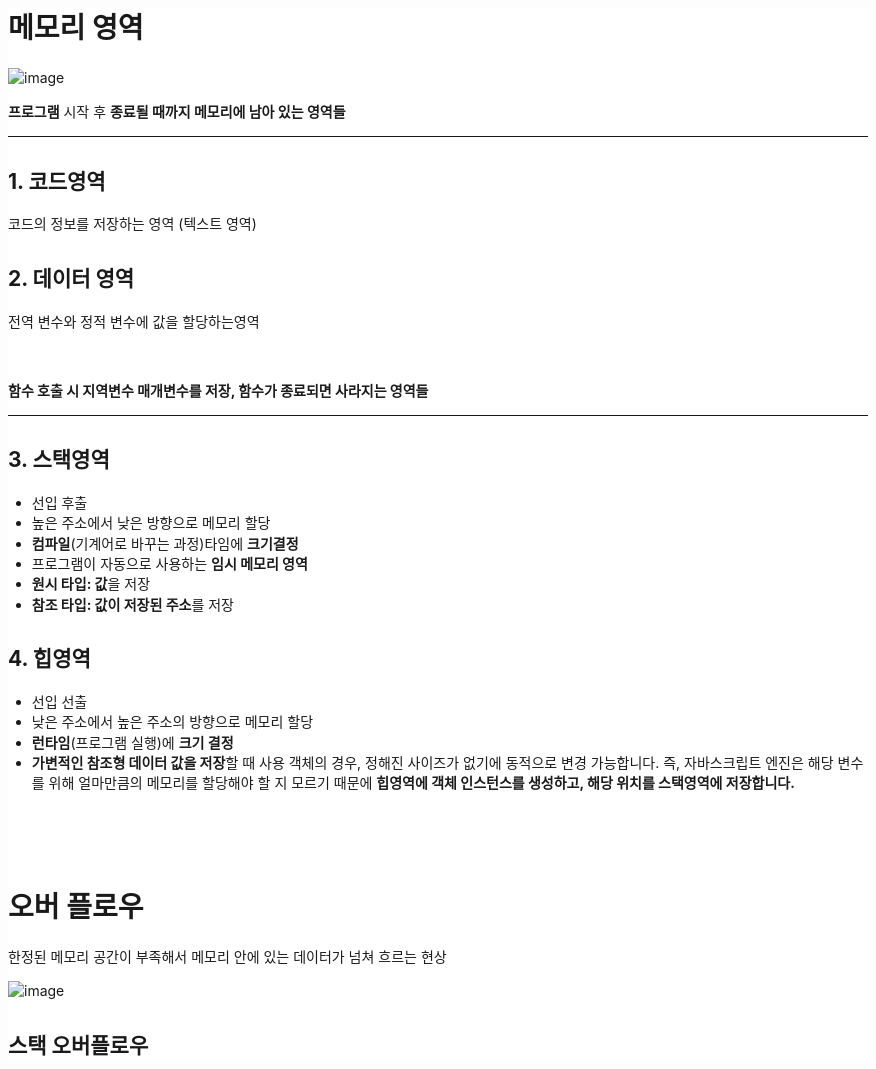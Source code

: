# 메모리 영역

![image](https://user-images.githubusercontent.com/79133602/193408939-94c6d7aa-4df7-4003-99d0-10c47e6d6476.png)

**프로그램** 시작 후 **종료될 때까지 메모리에 남아 있는 영역들**

---

## 1. 코드영역

코드의 정보를 저장하는 영역 (텍스트 영역)

## 2. 데이터 영역

전역 변수와 정적 변수에 값을 할당하는영역

<br/>

**함수 호출 시 지역변수 매개변수를 저장, 함수가 종료되면 사라지는 영역들**

---

## 3. 스택영역

- 선입 후출
- 높은 주소에서 낮은 방향으로 메모리 할당
- **컴파일**(기계어로 바꾸는 과정)타임에 **크기결정**
- 프로그램이 자동으로 사용하는 **임시 메모리 영역**
- **원시 타입: 값**을 저장
- **참조 타입: 값이 저장된 주소**를 저장

## 4. 힙영역

- 선입 선출
- 낮은 주소에서 높은 주소의 방향으로 메모리 할당
- **런타임**(프로그램 실행)에 **크기 결정**
- **가변적인 참조형 데이터 값을 저장**할 때 사용
  객체의 경우, 정해진 사이즈가 없기에 동적으로 변경 가능합니다. 즉, 자바스크립트 엔진은 해당 변수를 위해 얼마만큼의 메모리를 할당해야 할 지 모르기 때문에 **힙영역에 객체 인스턴스를 생성하고, 해당 위치를 스택영역에 저장합니다.**

<br/> <br/>

# 오버 플로우

한정된 메모리 공간이 부족해서 메모리 안에 있는 데이터가 넘쳐 흐르는 현상

![image](https://user-images.githubusercontent.com/79133602/193408954-a4b95946-b2d0-4ab5-aa94-5b17db1a8656.png)

## 스택 오버플로우
